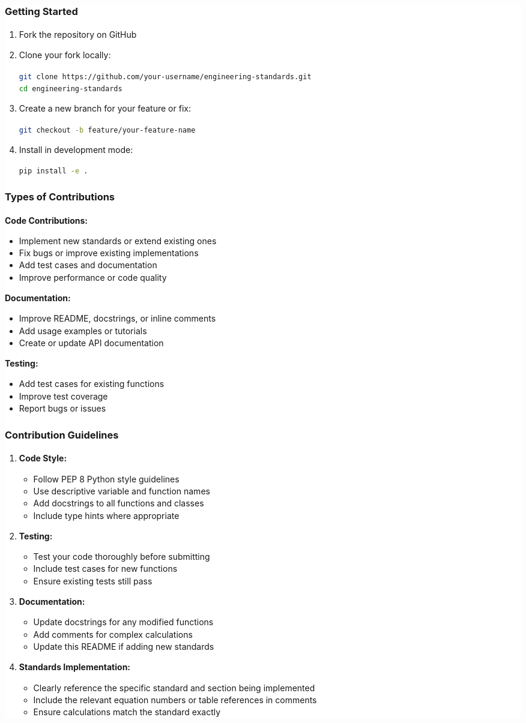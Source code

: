 ### Getting Started

1. Fork the repository on GitHub
2. Clone your fork locally:
   ```bash
   git clone https://github.com/your-username/engineering-standards.git
   cd engineering-standards
   ```

3. Create a new branch for your feature or fix:
   ```bash
   git checkout -b feature/your-feature-name
   ```

4. Install in development mode:
   ```bash
   pip install -e .
   ```

### Types of Contributions

**Code Contributions:**
- Implement new standards or extend existing ones
- Fix bugs or improve existing implementations
- Add test cases and documentation
- Improve performance or code quality

**Documentation:**
- Improve README, docstrings, or inline comments
- Add usage examples or tutorials
- Create or update API documentation

**Testing:**
- Add test cases for existing functions
- Improve test coverage
- Report bugs or issues

### Contribution Guidelines

1. **Code Style:**
   - Follow PEP 8 Python style guidelines
   - Use descriptive variable and function names
   - Add docstrings to all functions and classes
   - Include type hints where appropriate

2. **Testing:**
   - Test your code thoroughly before submitting
   - Include test cases for new functions
   - Ensure existing tests still pass

3. **Documentation:**
   - Update docstrings for any modified functions
   - Add comments for complex calculations
   - Update this README if adding new standards

4. **Standards Implementation:**
   - Clearly reference the specific standard and section being implemented
   - Include the relevant equation numbers or table references in comments
   - Ensure calculations match the standard exactly
